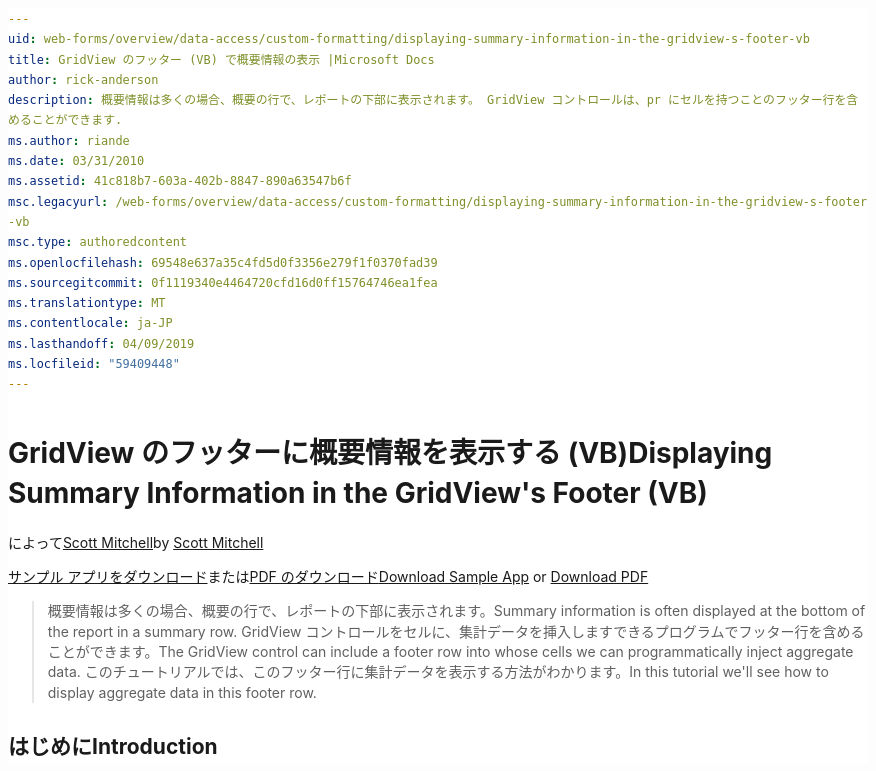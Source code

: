 ```yaml
---
uid: web-forms/overview/data-access/custom-formatting/displaying-summary-information-in-the-gridview-s-footer-vb
title: GridView のフッター (VB) で概要情報の表示 |Microsoft Docs
author: rick-anderson
description: 概要情報は多くの場合、概要の行で、レポートの下部に表示されます。 GridView コントロールは、pr にセルを持つことのフッター行を含めることができます.
ms.author: riande
ms.date: 03/31/2010
ms.assetid: 41c818b7-603a-402b-8847-890a63547b6f
msc.legacyurl: /web-forms/overview/data-access/custom-formatting/displaying-summary-information-in-the-gridview-s-footer-vb
msc.type: authoredcontent
ms.openlocfilehash: 69548e637a35c4fd5d0f3356e279f1f0370fad39
ms.sourcegitcommit: 0f1119340e4464720cfd16d0ff15764746ea1fea
ms.translationtype: MT
ms.contentlocale: ja-JP
ms.lasthandoff: 04/09/2019
ms.locfileid: "59409448"
---
```

# <a name="displaying-summary-information-in-the-gridviews-footer-vb"></a><span data-ttu-id="a89bc-104">GridView のフッターに概要情報を表示する (VB)</span><span class="sxs-lookup"><span data-stu-id="a89bc-104">Displaying Summary Information in the GridView's Footer (VB)</span></span>

<span data-ttu-id="a89bc-105">によって[Scott Mitchell](https://twitter.com/ScottOnWriting)</span><span class="sxs-lookup"><span data-stu-id="a89bc-105">by [Scott Mitchell](https://twitter.com/ScottOnWriting)</span></span>

<span data-ttu-id="a89bc-106">[サンプル アプリをダウンロード](http://download.microsoft.com/download/5/7/0/57084608-dfb3-4781-991c-407d086e2adc/ASPNET_Data_Tutorial_15_VB.exe)または[PDF のダウンロード](displaying-summary-information-in-the-gridview-s-footer-vb/_static/datatutorial15vb1.pdf)</span><span class="sxs-lookup"><span data-stu-id="a89bc-106">[Download Sample App](http://download.microsoft.com/download/5/7/0/57084608-dfb3-4781-991c-407d086e2adc/ASPNET_Data_Tutorial_15_VB.exe) or [Download PDF](displaying-summary-information-in-the-gridview-s-footer-vb/_static/datatutorial15vb1.pdf)</span></span>

> <span data-ttu-id="a89bc-107">概要情報は多くの場合、概要の行で、レポートの下部に表示されます。</span><span class="sxs-lookup"><span data-stu-id="a89bc-107">Summary information is often displayed at the bottom of the report in a summary row.</span></span> <span data-ttu-id="a89bc-108">GridView コントロールをセルに、集計データを挿入しますできるプログラムでフッター行を含めることができます。</span><span class="sxs-lookup"><span data-stu-id="a89bc-108">The GridView control can include a footer row into whose cells we can programmatically inject aggregate data.</span></span> <span data-ttu-id="a89bc-109">このチュートリアルでは、このフッター行に集計データを表示する方法がわかります。</span><span class="sxs-lookup"><span data-stu-id="a89bc-109">In this tutorial we'll see how to display aggregate data in this footer row.</span></span>


## <a name="introduction"></a><span data-ttu-id="a89bc-110">はじめに</span><span class="sxs-lookup"><span data-stu-id="a89bc-110">Introduction</span></span>
